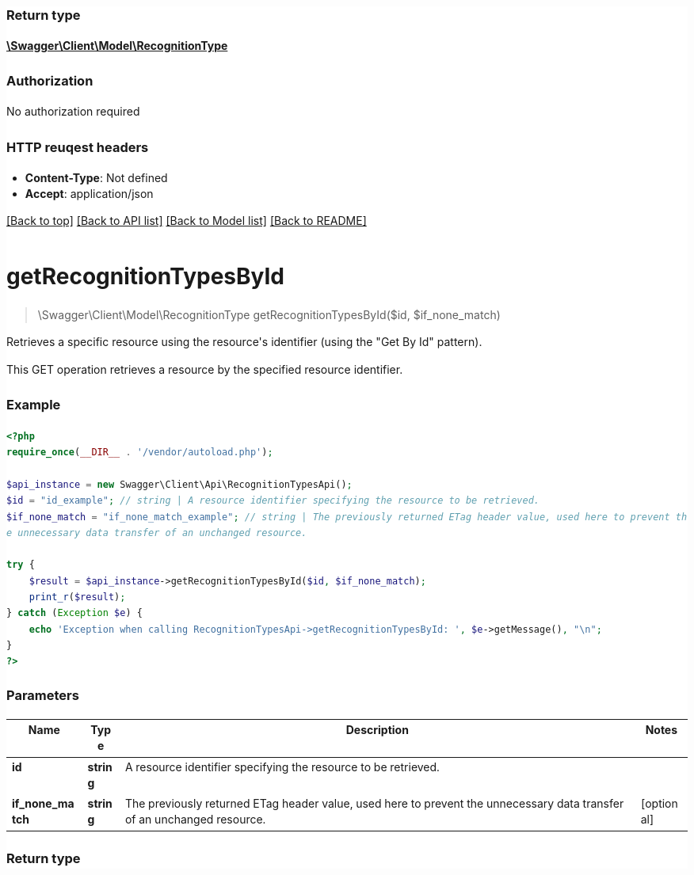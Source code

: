 ### Return type

[**\Swagger\Client\Model\RecognitionType**](RecognitionType.md)

### Authorization

No authorization required

### HTTP reuqest headers

 - **Content-Type**: Not defined
 - **Accept**: application/json

[[Back to top]](#) [[Back to API list]](../README.md#documentation-for-api-endpoints) [[Back to Model list]](../README.md#documentation-for-models) [[Back to README]](../README.md)

# **getRecognitionTypesById**
> \Swagger\Client\Model\RecognitionType getRecognitionTypesById($id, $if_none_match)

Retrieves a specific resource using the resource's identifier (using the \"Get By Id\" pattern).

This GET operation retrieves a resource by the specified resource identifier.

### Example 
```php
<?php
require_once(__DIR__ . '/vendor/autoload.php');

$api_instance = new Swagger\Client\Api\RecognitionTypesApi();
$id = "id_example"; // string | A resource identifier specifying the resource to be retrieved.
$if_none_match = "if_none_match_example"; // string | The previously returned ETag header value, used here to prevent the unnecessary data transfer of an unchanged resource.

try { 
    $result = $api_instance->getRecognitionTypesById($id, $if_none_match);
    print_r($result);
} catch (Exception $e) {
    echo 'Exception when calling RecognitionTypesApi->getRecognitionTypesById: ', $e->getMessage(), "\n";
}
?>
```

### Parameters

Name | Type | Description  | Notes
------------- | ------------- | ------------- | -------------
 **id** | **string**| A resource identifier specifying the resource to be retrieved. | 
 **if_none_match** | **string**| The previously returned ETag header value, used here to prevent the unnecessary data transfer of an unchanged resource. | [optional] 

### Return type
